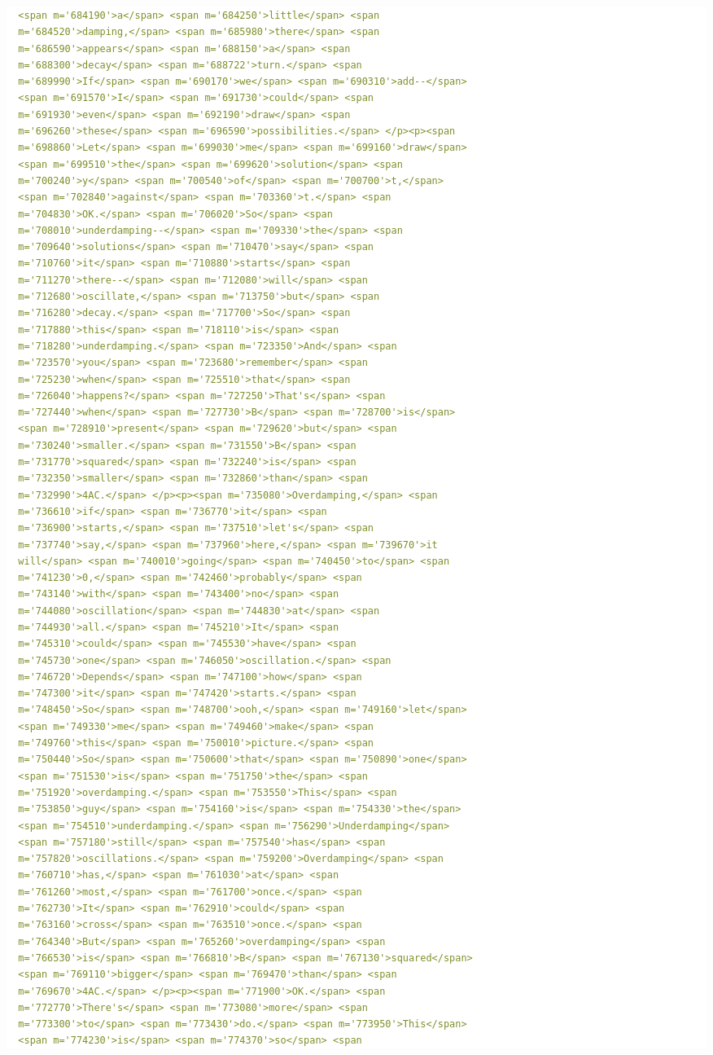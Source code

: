 ```yaml
  <span m='684190'>a</span> <span m='684250'>little</span> <span
  m='684520'>damping,</span> <span m='685980'>there</span> <span
  m='686590'>appears</span> <span m='688150'>a</span> <span
  m='688300'>decay</span> <span m='688722'>turn.</span> <span
  m='689990'>If</span> <span m='690170'>we</span> <span m='690310'>add--</span>
  <span m='691570'>I</span> <span m='691730'>could</span> <span
  m='691930'>even</span> <span m='692190'>draw</span> <span
  m='696260'>these</span> <span m='696590'>possibilities.</span> </p><p><span
  m='698860'>Let</span> <span m='699030'>me</span> <span m='699160'>draw</span>
  <span m='699510'>the</span> <span m='699620'>solution</span> <span
  m='700240'>y</span> <span m='700540'>of</span> <span m='700700'>t,</span>
  <span m='702840'>against</span> <span m='703360'>t.</span> <span
  m='704830'>OK.</span> <span m='706020'>So</span> <span
  m='708010'>underdamping--</span> <span m='709330'>the</span> <span
  m='709640'>solutions</span> <span m='710470'>say</span> <span
  m='710760'>it</span> <span m='710880'>starts</span> <span
  m='711270'>there--</span> <span m='712080'>will</span> <span
  m='712680'>oscillate,</span> <span m='713750'>but</span> <span
  m='716280'>decay.</span> <span m='717700'>So</span> <span
  m='717880'>this</span> <span m='718110'>is</span> <span
  m='718280'>underdamping.</span> <span m='723350'>And</span> <span
  m='723570'>you</span> <span m='723680'>remember</span> <span
  m='725230'>when</span> <span m='725510'>that</span> <span
  m='726040'>happens?</span> <span m='727250'>That's</span> <span
  m='727440'>when</span> <span m='727730'>B</span> <span m='728700'>is</span>
  <span m='728910'>present</span> <span m='729620'>but</span> <span
  m='730240'>smaller.</span> <span m='731550'>B</span> <span
  m='731770'>squared</span> <span m='732240'>is</span> <span
  m='732350'>smaller</span> <span m='732860'>than</span> <span
  m='732990'>4AC.</span> </p><p><span m='735080'>Overdamping,</span> <span
  m='736610'>if</span> <span m='736770'>it</span> <span
  m='736900'>starts,</span> <span m='737510'>let's</span> <span
  m='737740'>say,</span> <span m='737960'>here,</span> <span m='739670'>it
  will</span> <span m='740010'>going</span> <span m='740450'>to</span> <span
  m='741230'>0,</span> <span m='742460'>probably</span> <span
  m='743140'>with</span> <span m='743400'>no</span> <span
  m='744080'>oscillation</span> <span m='744830'>at</span> <span
  m='744930'>all.</span> <span m='745210'>It</span> <span
  m='745310'>could</span> <span m='745530'>have</span> <span
  m='745730'>one</span> <span m='746050'>oscillation.</span> <span
  m='746720'>Depends</span> <span m='747100'>how</span> <span
  m='747300'>it</span> <span m='747420'>starts.</span> <span
  m='748450'>So</span> <span m='748700'>ooh,</span> <span m='749160'>let</span>
  <span m='749330'>me</span> <span m='749460'>make</span> <span
  m='749760'>this</span> <span m='750010'>picture.</span> <span
  m='750440'>So</span> <span m='750600'>that</span> <span m='750890'>one</span>
  <span m='751530'>is</span> <span m='751750'>the</span> <span
  m='751920'>overdamping.</span> <span m='753550'>This</span> <span
  m='753850'>guy</span> <span m='754160'>is</span> <span m='754330'>the</span>
  <span m='754510'>underdamping.</span> <span m='756290'>Underdamping</span>
  <span m='757180'>still</span> <span m='757540'>has</span> <span
  m='757820'>oscillations.</span> <span m='759200'>Overdamping</span> <span
  m='760710'>has,</span> <span m='761030'>at</span> <span
  m='761260'>most,</span> <span m='761700'>once.</span> <span
  m='762730'>It</span> <span m='762910'>could</span> <span
  m='763160'>cross</span> <span m='763510'>once.</span> <span
  m='764340'>But</span> <span m='765260'>overdamping</span> <span
  m='766530'>is</span> <span m='766810'>B</span> <span m='767130'>squared</span>
  <span m='769110'>bigger</span> <span m='769470'>than</span> <span
  m='769670'>4AC.</span> </p><p><span m='771900'>OK.</span> <span
  m='772770'>There's</span> <span m='773080'>more</span> <span
  m='773300'>to</span> <span m='773430'>do.</span> <span m='773950'>This</span>
  <span m='774230'>is</span> <span m='774370'>so</span> <span
```